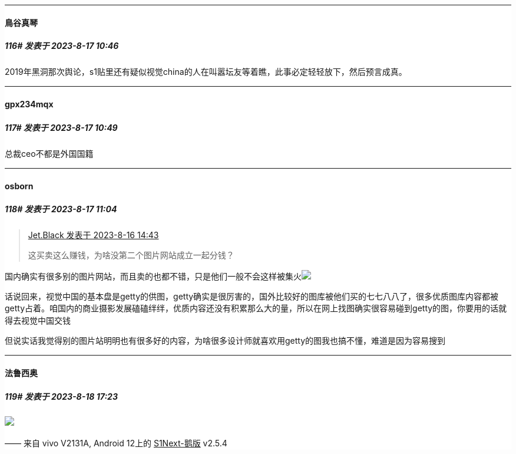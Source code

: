 
*****

####  鳥谷真琴  
##### 116#       发表于 2023-8-17 10:46

2019年黑洞那次舆论，s1贴里还有疑似视觉china的人在叫嚣坛友等着瞧，此事必定轻轻放下，然后预言成真。

*****

####  gpx234mqx  
##### 117#       发表于 2023-8-17 10:49

总裁ceo不都是外国国籍


*****

####  osborn  
##### 118#       发表于 2023-8-17 11:04

<blockquote><a href="httphttps://bbs.saraba1st.com/2b/forum.php?mod=redirect&amp;goto=findpost&amp;pid=62047346&amp;ptid=2148556" target="_blank">Jet.Black 发表于 2023-8-16 14:43</a>

这买卖这么赚钱，为啥没第二个图片网站成立一起分钱？</blockquote>
国内确实有很多别的图片网站，而且卖的也都不错，只是他们一般不会这样被集火<img src="https://static.saraba1st.com/image/smiley/face2017/066.png" referrerpolicy="no-referrer">

话说回来，视觉中国的基本盘是getty的供图，getty确实是很厉害的，国外比较好的图库被他们买的七七八八了，很多优质图库内容都被getty占着。咱国内的商业摄影发展磕磕绊绊，优质内容还没有积累那么大的量，所以在网上找图确实很容易碰到getty的图，你要用的话就得去视觉中国交钱

但说实话我觉得别的图片站明明也有很多好的内容，为啥很多设计师就喜欢用getty的图我也搞不懂，难道是因为容易搜到


*****

####  法鲁西奥  
##### 119#       发表于 2023-8-18 17:23

<img src="https://p.sda1.dev/12/425d134c74499f3a026f8ffa86a69b97/CMP_20230818172349809.jpg" referrerpolicy="no-referrer">

—— 来自 vivo V2131A, Android 12上的 [S1Next-鹅版](https://github.com/ykrank/S1-Next/releases) v2.5.4

